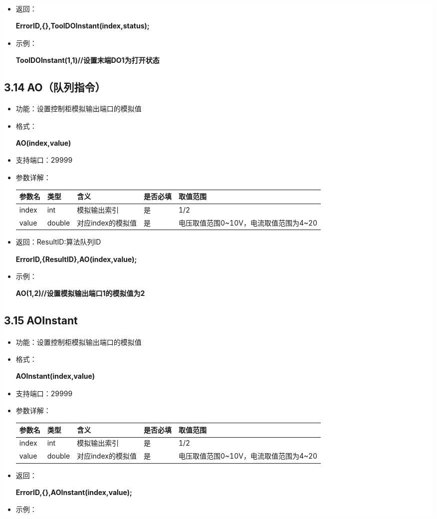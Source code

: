 - 返回：

  **ErrorID,{},ToolDOInstant(index,status);**  

- 示例：

  **ToolDOInstant(1,1)//设置末端DO1为打开状态**
  
  

## 3.14 AO（队列指令）

- 功能：设置控制柜模拟输出端口的模拟值

- 格式：

  **AO(index,value)**

- 支持端口：29999

- 参数详解：

  | 参数名 | 类型   | 含义              | 是否必填 | 取值范围                              |
  | ------ | ------ | ----------------- | -------- | ------------------------------------- |
  | index  | int    | 模拟输出索引      | 是       | 1/2                                   |
  | value  | double | 对应index的模拟值 | 是       | 电压取值范围0~10V，电流取值范围为4~20 |

- 返回：ResultID:算法队列ID

  **ErrorID,{ResultID},AO(index,value);**  

- 示例：

  **AO(1,2)//设置模拟输出端口1的模拟值为2**

  

## 3.15 AOInstant

- 功能：设置控制柜模拟输出端口的模拟值

- 格式：

  **AOInstant(index,value)**

- 支持端口：29999

- 参数详解：

  | 参数名 | 类型   | 含义              | 是否必填 | 取值范围                              |
  | ------ | ------ | ----------------- | -------- | ------------------------------------- |
  | index  | int    | 模拟输出索引      | 是       | 1/2                                   |
  | value  | double | 对应index的模拟值 | 是       | 电压取值范围0~10V，电流取值范围为4~20 |

- 返回：

  **ErrorID,{},AOInstant(index,value);**

- 示例：
